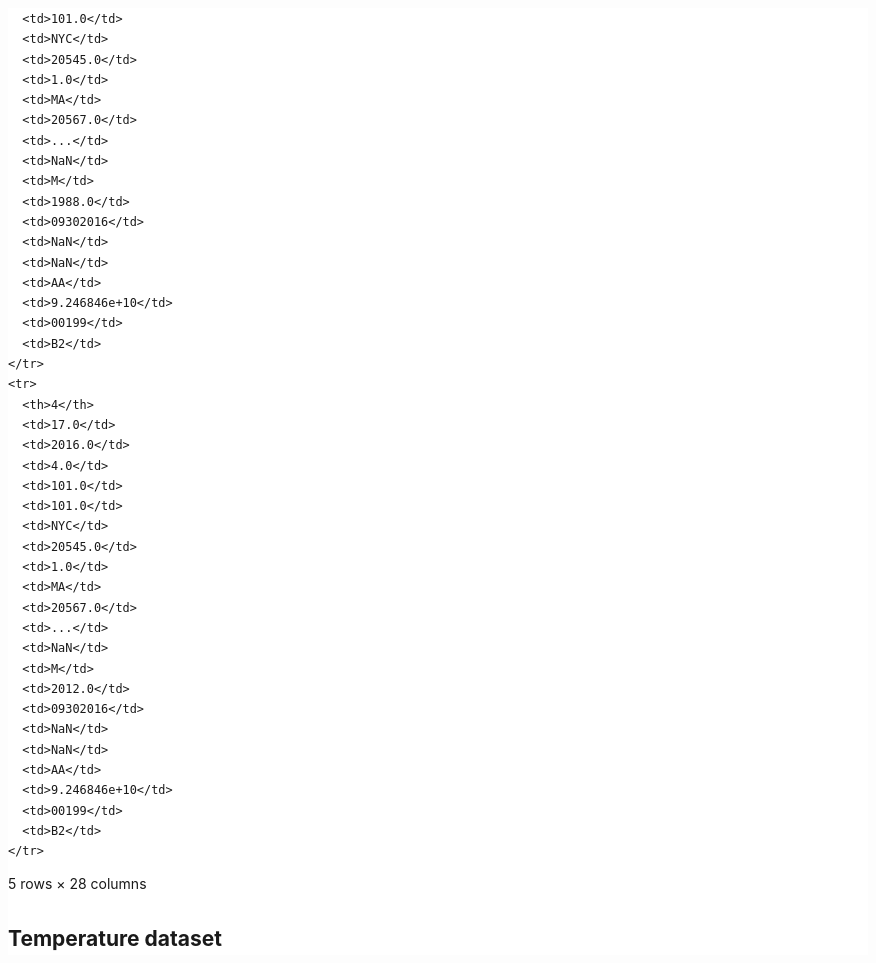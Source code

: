       <td>101.0</td>
      <td>NYC</td>
      <td>20545.0</td>
      <td>1.0</td>
      <td>MA</td>
      <td>20567.0</td>
      <td>...</td>
      <td>NaN</td>
      <td>M</td>
      <td>1988.0</td>
      <td>09302016</td>
      <td>NaN</td>
      <td>NaN</td>
      <td>AA</td>
      <td>9.246846e+10</td>
      <td>00199</td>
      <td>B2</td>
    </tr>
    <tr>
      <th>4</th>
      <td>17.0</td>
      <td>2016.0</td>
      <td>4.0</td>
      <td>101.0</td>
      <td>101.0</td>
      <td>NYC</td>
      <td>20545.0</td>
      <td>1.0</td>
      <td>MA</td>
      <td>20567.0</td>
      <td>...</td>
      <td>NaN</td>
      <td>M</td>
      <td>2012.0</td>
      <td>09302016</td>
      <td>NaN</td>
      <td>NaN</td>
      <td>AA</td>
      <td>9.246846e+10</td>
      <td>00199</td>
      <td>B2</td>
    </tr>
  </tbody>
</table>
<p>5 rows × 28 columns</p>

</div>



## Temperature dataset
